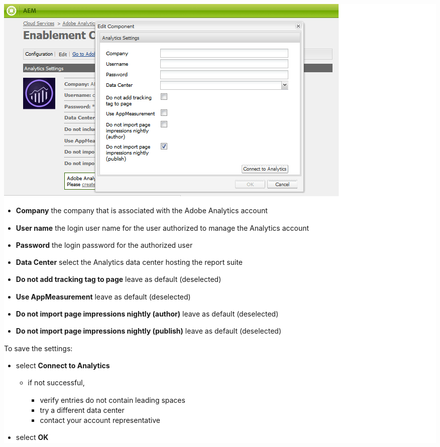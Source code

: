 ![](assets/chlimage_1-216.png)

* **Company** 
  the company that is associated with the Adobe Analytics account

* **User name** 
  the login user name for the user authorized to manage the Analytics account

* **Password** 
  the login password for the authorized user

* **Data Center** 
  select the Analytics data center hosting the report suite

* **Do not add tracking tag to page** 
  leave as default (deselected)

* **Use AppMeasurement** 
  leave as default (deselected)

* **Do not import page impressions nightly (author)** 
  leave as default (deselected)

* **Do not import page impressions nightly (publish)** 
  leave as default (deselected)

To save the settings:

* select **Connect to Analytics**

    * if not successful,

        * verify entries do not contain leading spaces
        * try a different data center
        * contact your account representative

* select **OK**
